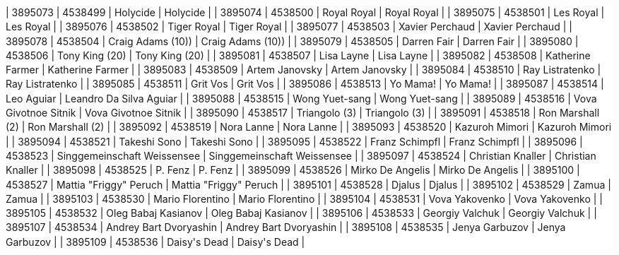 | 3895073 | 4538499 | Holycide | Holycide |
| 3895074 | 4538500 | Royal Royal | Royal Royal |
| 3895075 | 4538501 | Les Royal | Les Royal |
| 3895076 | 4538502 | Tiger Royal | Tiger Royal |
| 3895077 | 4538503 | Xavier Perchaud | Xavier Perchaud |
| 3895078 | 4538504 | Craig Adams (10)) | Craig Adams (10)) |
| 3895079 | 4538505 | Darren Fair | Darren Fair |
| 3895080 | 4538506 | Tony King (20) | Tony King (20) |
| 3895081 | 4538507 | Lisa Layne | Lisa Layne |
| 3895082 | 4538508 | Katherine Farmer | Katherine Farmer |
| 3895083 | 4538509 | Artem Janovsky | Artem Janovsky |
| 3895084 | 4538510 | Ray Listratenko | Ray Listratenko |
| 3895085 | 4538511 | Grit Vos | Grit Vos |
| 3895086 | 4538513 | Yo Mama! | Yo Mama! |
| 3895087 | 4538514 | Leo Aguiar | Leandro Da Silva Aguiar |
| 3895088 | 4538515 | Wong Yuet-sang | Wong Yuet-sang |
| 3895089 | 4538516 | Vova Givotnoe Sitnik | Vova Givotnoe Sitnik |
| 3895090 | 4538517 | Triangolo (3) | Triangolo (3) |
| 3895091 | 4538518 | Ron Marshall (2) | Ron Marshall (2) |
| 3895092 | 4538519 | Nora Lanne | Nora Lanne |
| 3895093 | 4538520 | Kazuroh Mimori | Kazuroh Mimori |
| 3895094 | 4538521 | Takeshi Sono | Takeshi Sono |
| 3895095 | 4538522 | Franz Schimpfl | Franz Schimpfl |
| 3895096 | 4538523 | Singgemeinschaft Weissensee | Singgemeinschaft Weissensee |
| 3895097 | 4538524 | Christian Knaller | Christian Knaller |
| 3895098 | 4538525 | P. Fenz | P. Fenz |
| 3895099 | 4538526 | Mirko De Angelis | Mirko De Angelis |
| 3895100 | 4538527 | Mattia "Friggy" Peruch | Mattia "Friggy" Peruch |
| 3895101 | 4538528 | Djalus | Djalus |
| 3895102 | 4538529 | Zamua | Zamua |
| 3895103 | 4538530 | Mario Florentino | Mario Florentino |
| 3895104 | 4538531 | Vova Yakovenko | Vova Yakovenko |
| 3895105 | 4538532 | Oleg Babaj Kasianov | Oleg Babaj Kasianov |
| 3895106 | 4538533 | Georgiy Valchuk | Georgiy Valchuk |
| 3895107 | 4538534 | Andrey Bart Dvoryashin | Andrey Bart Dvoryashin |
| 3895108 | 4538535 | Jenya Garbuzov | Jenya Garbuzov |
| 3895109 | 4538536 | Daisy's Dead | Daisy's Dead |